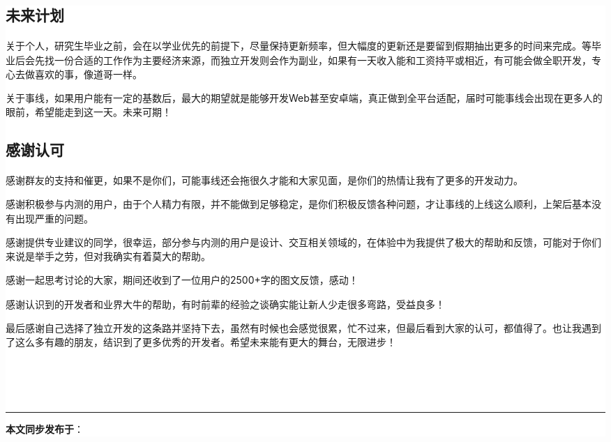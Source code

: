 ## 未来计划

关于个人，研究生毕业之前，会在以学业优先的前提下，尽量保持更新频率，但大幅度的更新还是要留到假期抽出更多的时间来完成。等毕业后会先找一份合适的工作作为主要经济来源，而独立开发则会作为副业，如果有一天收入能和工资持平或相近，有可能会做全职开发，专心去做喜欢的事，像道哥一样。

关于事线，如果用户能有一定的基数后，最大的期望就是能够开发Web甚至安卓端，真正做到全平台适配，届时可能事线会出现在更多人的眼前，希望能走到这一天。未来可期！

## 感谢认可

感谢群友的支持和催更，如果不是你们，可能事线还会拖很久才能和大家见面，是你们的热情让我有了更多的开发动力。

感谢积极参与内测的用户，由于个人精力有限，并不能做到足够稳定，是你们积极反馈各种问题，才让事线的上线这么顺利，上架后基本没有出现严重的问题。

感谢提供专业建议的同学，很幸运，部分参与内测的用户是设计、交互相关领域的，在体验中为我提供了极大的帮助和反馈，可能对于你们来说是举手之劳，但对我确实有着莫大的帮助。

感谢一起思考讨论的大家，期间还收到了一位用户的2500+字的图文反馈，感动！

感谢认识到的开发者和业界大牛的帮助，有时前辈的经验之谈确实能让新人少走很多弯路，受益良多！

最后感谢自己选择了独立开发的这条路并坚持下去，虽然有时候也会感觉很累，忙不过来，但最后看到大家的认可，都值得了。也让我遇到了这么多有趣的朋友，结识到了更多优秀的开发者。希望未来能有更大的舞台，无限进步！


<br>
<br>
<br>

----

**本文同步发布于**：


<SiteInfo name="「少数派」"   desc="「事线」讲讲App背后的故事" url="https://sspai.com/post/77993" preview="./img/eventline.png" />

